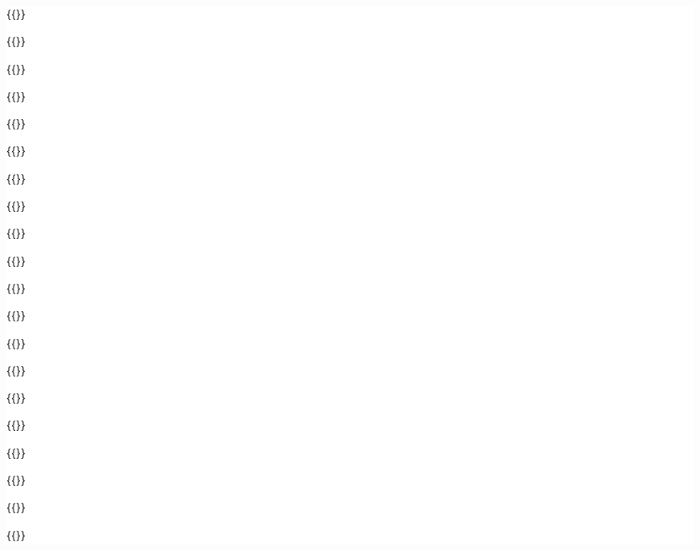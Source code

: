 {{<matomeQuote body="色の埋め込みの距離は、人間の感じる色の類似性パターンに従ってることが観察されてる。トークン予測が統計を引き出すだけだとしても、最終的な結果が私たちの概念の利用に合ってるなら、何が違うの？" userName="uh_uh" createdAt="2025-02-09T13:06:18" color="">}}

{{<matomeQuote body="5歳児に色を変えて描き直させたら、彼らはきちんと理解しているよ。" userName="aerhardt" createdAt="2025-02-10T20:47:27" color="">}}

{{<matomeQuote body="アートジェネレーターはCLIPを使ってて、テキストモデルとしてはあまり良くない。画像生成の初期段階はカオス的で、小さな変更にも敏感だから、編集が苦手なんだ。新しいツールはもっと制御された調整ができるけど、使い勝手は少し悪いかも。" userName="rcxdude" createdAt="2025-02-09T14:27:40" color="">}}

{{<matomeQuote body="モデルが「類似性」で訓練されてる可能性は低いけど、似たような概念で訓練されることは不可能ではない。" userName="mr_toad" createdAt="2025-02-10T00:27:09" color="">}}

{{<matomeQuote body="Midjourneyに赤いブーツを茶色に変えてって頼んだら、問題なく変更してくれたよ。ただ、猫がブーツを履くっていう概念はちょっと理解できてなかったけど。" userName="SpicyLemonZest" createdAt="2025-02-10T00:41:28" color="">}}

{{<matomeQuote body="Appleの研究に関して、リンクをシェアします。" userName="tmnvdb" createdAt="2025-02-09T16:39:56" color="">}}

{{<matomeQuote body="「皮肉」って言葉は不適切じゃないかな。機械の知能の存在についての証明は難しいし、個人的な選択として考えるべきだと思うよ。認識を持つことも含めて、みんなで意見が違うことを理解しないといけない。" userName="nonrandomstring" createdAt="2025-02-09T11:36:35" color="">}}

{{<matomeQuote body="AIのラボを「マーケティングの天才」って描くのはちょっと皮肉すぎると思う。モデルをオートコレクトにしなかったのも、技術への信頼を持っているからだろうし、あまり先入観を持たずに考えるべきだよ。" userName="tmnvdb" createdAt="2025-02-09T11:42:22" color="">}}

{{<matomeQuote body="ごめん、”不適切”って言葉が不適切だったかも（笑）要するに、機械の思考やその価値について解決できないしんどい議論が待ってるってことだね。" userName="nonrandomstring" createdAt="2025-02-09T11:57:50" color="">}}

{{<matomeQuote body="死と税金、そして機械の思考やその価値についての終わりのない議論、だな。" userName="tmnvdb" createdAt="2025-02-09T12:06:55" color="">}}

{{<matomeQuote body="若い世代はLLMを知的だと思ってるみたいだ。科学は一つの葬式が終わるまで進まないってのもあるよね。" userName="uh_uh" createdAt="2025-02-09T13:11:34" color="">}}

{{<matomeQuote body="年齢による相関とは言えるけど、12歳の子には、”情報を得る方法だけど知的ではない”って強く思ってる子もいたよ。" userName="nonrandomstring" createdAt="2025-02-09T14:14:01" color="#ff5c5c">}}

{{<matomeQuote body="昔エンジニアのAI使用に関する論文があったけど、年齢と強い相関が見られた。技術の採用は年齢に依存するからね。" userName="tmnvdb" createdAt="2025-02-09T18:13:11" color="">}}

{{<matomeQuote body="このサイトはめっちゃ大事！AI企業が規制や監視を嫌がる理由を考えてみて。FOMOでAIブームに乗る企業も多いけど、最終的な結果は大変なことになるかも。技術は社会に役立たなきゃいけないのに、今は逆になりそうで怖い。" userName="einrealist" createdAt="2025-02-09T10:34:13" color="#785bff">}}

{{<matomeQuote body="ほとんどの業種の会社は規制を好まないよね。LLMを使うと多くの人が時間を大幅に節約できるみたいだ。複雑な問題を解決する場合は自分にはそんなに差はないけど。" userName="vladms" createdAt="2025-02-09T10:43:50" color="">}}

{{<matomeQuote body="一人のライターが時間を節約して、他の読者がその内容が正しいかどうか理解するのに余計な手間がかかるのっていいことなの？" userName="rwmj" createdAt="2025-02-09T11:59:23" color="">}}

{{<matomeQuote body="一人のライターが時間を節約するために負荷の高い質問をして、他の読者がその論の内容を理解するために余計な労力を使うのってどうなの？" userName="tmnvdb" createdAt="2025-02-09T12:05:31" color="">}}

{{<matomeQuote body="それってLLMを使うか使わないかに関わらずそうだよね。責任あるライターは内容をちゃんと確認するから。無責任なライターもいるけど。AIを使うことでそれが簡単になっても、読者の視点からは変わらない。自分はAIを日常的に使ってて、”AIの補助”って感じだけど、時間も大幅に節約できて、最終的な品質もいいよ。" userName="csa" createdAt="2025-02-09T21:35:21" color="#785bff">}}

{{<matomeQuote body="Aiderってツール使ったけど、LLMは期待外れだった。自分の方が大きくて正確なコードを作るのが速いし、LLMのコードをレビューするのはイライラすることが多かったよ。" userName="PartiallyTyped" createdAt="2025-02-09T12:18:01" color="">}}

{{<matomeQuote body="FOMOって言葉にはあまり賛同できないな。FOBBWIIBM、つまり流行に乗り遅れる恐れとか、JOENT、新しい領域を探る喜びの方がいいかも。" userName="JKCalhoun" createdAt="2025-02-09T12:54:26" color="">}}
